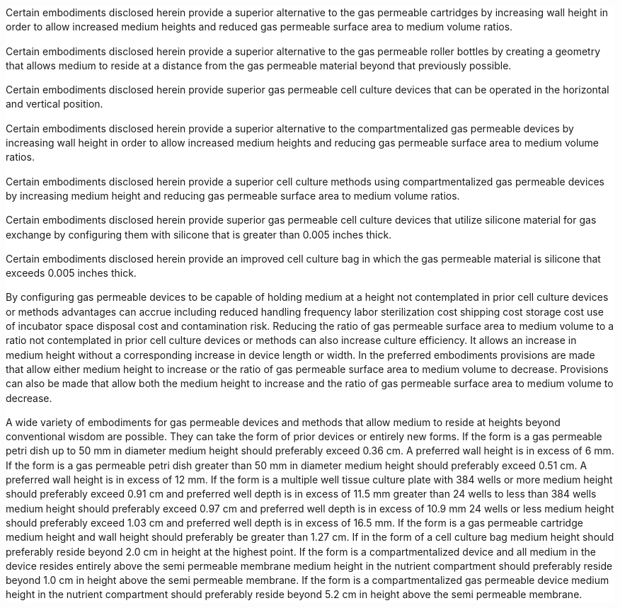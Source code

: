 Certain embodiments disclosed herein provide a superior alternative to the gas permeable cartridges by increasing wall height in order to allow increased medium heights and reduced gas permeable surface area to medium volume ratios.

Certain embodiments disclosed herein provide a superior alternative to the gas permeable roller bottles by creating a geometry that allows medium to reside at a distance from the gas permeable material beyond that previously possible.

Certain embodiments disclosed herein provide superior gas permeable cell culture devices that can be operated in the horizontal and vertical position.

Certain embodiments disclosed herein provide a superior alternative to the compartmentalized gas permeable devices by increasing wall height in order to allow increased medium heights and reducing gas permeable surface area to medium volume ratios.

Certain embodiments disclosed herein provide a superior cell culture methods using compartmentalized gas permeable devices by increasing medium height and reducing gas permeable surface area to medium volume ratios.

Certain embodiments disclosed herein provide superior gas permeable cell culture devices that utilize silicone material for gas exchange by configuring them with silicone that is greater than 0.005 inches thick.

Certain embodiments disclosed herein provide an improved cell culture bag in which the gas permeable material is silicone that exceeds 0.005 inches thick.

By configuring gas permeable devices to be capable of holding medium at a height not contemplated in prior cell culture devices or methods advantages can accrue including reduced handling frequency labor sterilization cost shipping cost storage cost use of incubator space disposal cost and contamination risk. Reducing the ratio of gas permeable surface area to medium volume to a ratio not contemplated in prior cell culture devices or methods can also increase culture efficiency. It allows an increase in medium height without a corresponding increase in device length or width. In the preferred embodiments provisions are made that allow either medium height to increase or the ratio of gas permeable surface area to medium volume to decrease. Provisions can also be made that allow both the medium height to increase and the ratio of gas permeable surface area to medium volume to decrease.

A wide variety of embodiments for gas permeable devices and methods that allow medium to reside at heights beyond conventional wisdom are possible. They can take the form of prior devices or entirely new forms. If the form is a gas permeable petri dish up to 50 mm in diameter medium height should preferably exceed 0.36 cm. A preferred wall height is in excess of 6 mm. If the form is a gas permeable petri dish greater than 50 mm in diameter medium height should preferably exceed 0.51 cm. A preferred wall height is in excess of 12 mm. If the form is a multiple well tissue culture plate with 384 wells or more medium height should preferably exceed 0.91 cm and preferred well depth is in excess of 11.5 mm greater than 24 wells to less than 384 wells medium height should preferably exceed 0.97 cm and preferred well depth is in excess of 10.9 mm 24 wells or less medium height should preferably exceed 1.03 cm and preferred well depth is in excess of 16.5 mm. If the form is a gas permeable cartridge medium height and wall height should preferably be greater than 1.27 cm. If in the form of a cell culture bag medium height should preferably reside beyond 2.0 cm in height at the highest point. If the form is a compartmentalized device and all medium in the device resides entirely above the semi permeable membrane medium height in the nutrient compartment should preferably reside beyond 1.0 cm in height above the semi permeable membrane. If the form is a compartmentalized gas permeable device medium height in the nutrient compartment should preferably reside beyond 5.2 cm in height above the semi permeable membrane.
